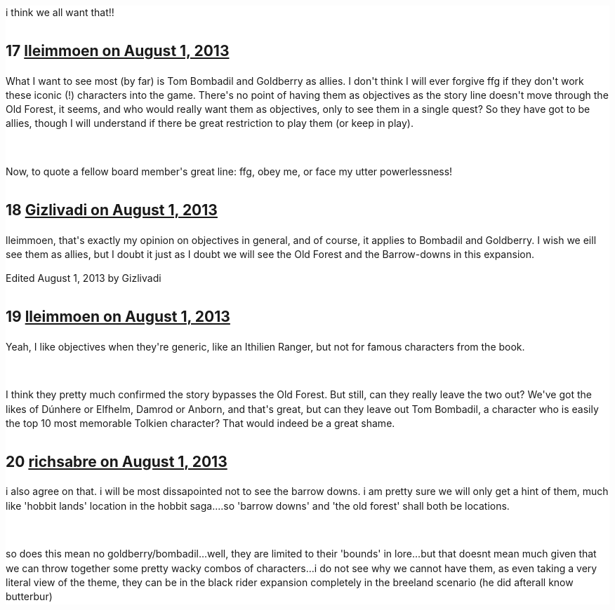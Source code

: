 i think we all want that!!

## 17 [lleimmoen on August 1, 2013](https://community.fantasyflightgames.com/topic/87580-what-do-you-want-from-the-black-riders/?do=findComment&comment=828736)

What I want to see most (by far) is Tom Bombadil and Goldberry as allies. I don't think I will ever forgive ffg if they don't work these iconic (!) characters into the game. There's no point of having them as objectives as the story line doesn't move through the Old Forest, it seems, and who would really want them as objectives, only to see them in a single quest? So they have got to be allies, though I will understand if there be great restriction to play them (or keep in play).

 

Now, to quote a fellow board member's great line: ffg, obey me, or face my utter powerlessness!

## 18 [Gizlivadi on August 1, 2013](https://community.fantasyflightgames.com/topic/87580-what-do-you-want-from-the-black-riders/?do=findComment&comment=828747)

lleimmoen, that's exactly my opinion on objectives in general, and of course, it applies to Bombadil and Goldberry. I wish we eill see them as allies, but I doubt it just as I doubt we will see the Old Forest and the Barrow-downs in this expansion.

Edited August 1, 2013 by Gizlivadi

## 19 [lleimmoen on August 1, 2013](https://community.fantasyflightgames.com/topic/87580-what-do-you-want-from-the-black-riders/?do=findComment&comment=828784)

Yeah, I like objectives when they're generic, like an Ithilien Ranger, but not for famous characters from the book.

 

I think they pretty much confirmed the story bypasses the Old Forest. But still, can they really leave the two out? We've got the likes of Dúnhere or Elfhelm, Damrod or Anborn, and that's great, but can they leave out Tom Bombadil, a character who is easily the top 10 most memorable Tolkien character? That would indeed be a great shame.

## 20 [richsabre on August 1, 2013](https://community.fantasyflightgames.com/topic/87580-what-do-you-want-from-the-black-riders/?do=findComment&comment=828787)

i also agree on that. i will be most dissapointed not to see the barrow downs. i am pretty sure we will only get a hint of them, much like 'hobbit lands' location in the hobbit saga....so 'barrow downs' and 'the old forest' shall both be locations.

 

so does this mean no goldberry/bombadil...well, they are limited to their 'bounds' in lore...but that doesnt mean much given that we can throw together some pretty wacky combos of characters...i do not see why we cannot have them, as even taking a very literal view of the theme, they can be in the black rider expansion completely in the breeland scenario (he did afterall know butterbur)
